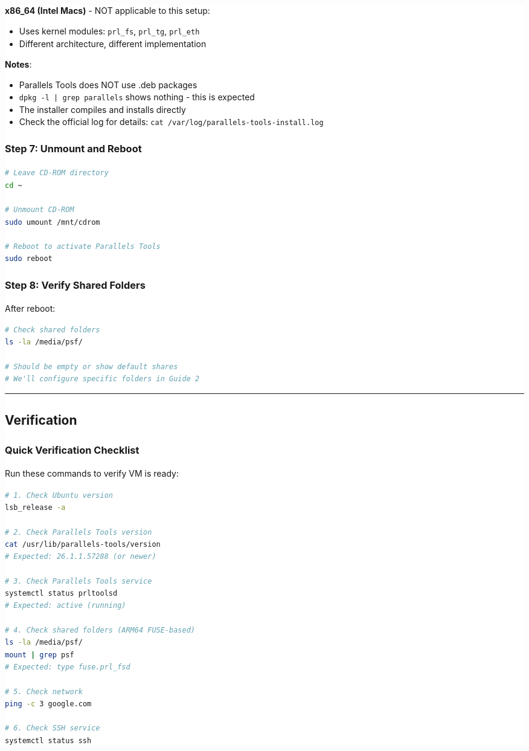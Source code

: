 **x86_64 (Intel Macs)** - NOT applicable to this setup:
- Uses kernel modules: `prl_fs`, `prl_tg`, `prl_eth`
- Different architecture, different implementation

**Notes**:
- Parallels Tools does NOT use .deb packages
- `dpkg -l | grep parallels` shows nothing - this is expected
- The installer compiles and installs directly
- Check the official log for details: `cat /var/log/parallels-tools-install.log`

### Step 7: Unmount and Reboot

```bash
# Leave CD-ROM directory
cd ~

# Unmount CD-ROM
sudo umount /mnt/cdrom

# Reboot to activate Parallels Tools
sudo reboot
```

### Step 8: Verify Shared Folders

After reboot:

```bash
# Check shared folders
ls -la /media/psf/

# Should be empty or show default shares
# We'll configure specific folders in Guide 2
```

---

## Verification

### Quick Verification Checklist

Run these commands to verify VM is ready:

```bash
# 1. Check Ubuntu version
lsb_release -a

# 2. Check Parallels Tools version
cat /usr/lib/parallels-tools/version
# Expected: 26.1.1.57288 (or newer)

# 3. Check Parallels Tools service
systemctl status prltoolsd
# Expected: active (running)

# 4. Check shared folders (ARM64 FUSE-based)
ls -la /media/psf/
mount | grep psf
# Expected: type fuse.prl_fsd

# 5. Check network
ping -c 3 google.com

# 6. Check SSH service
systemctl status ssh

```